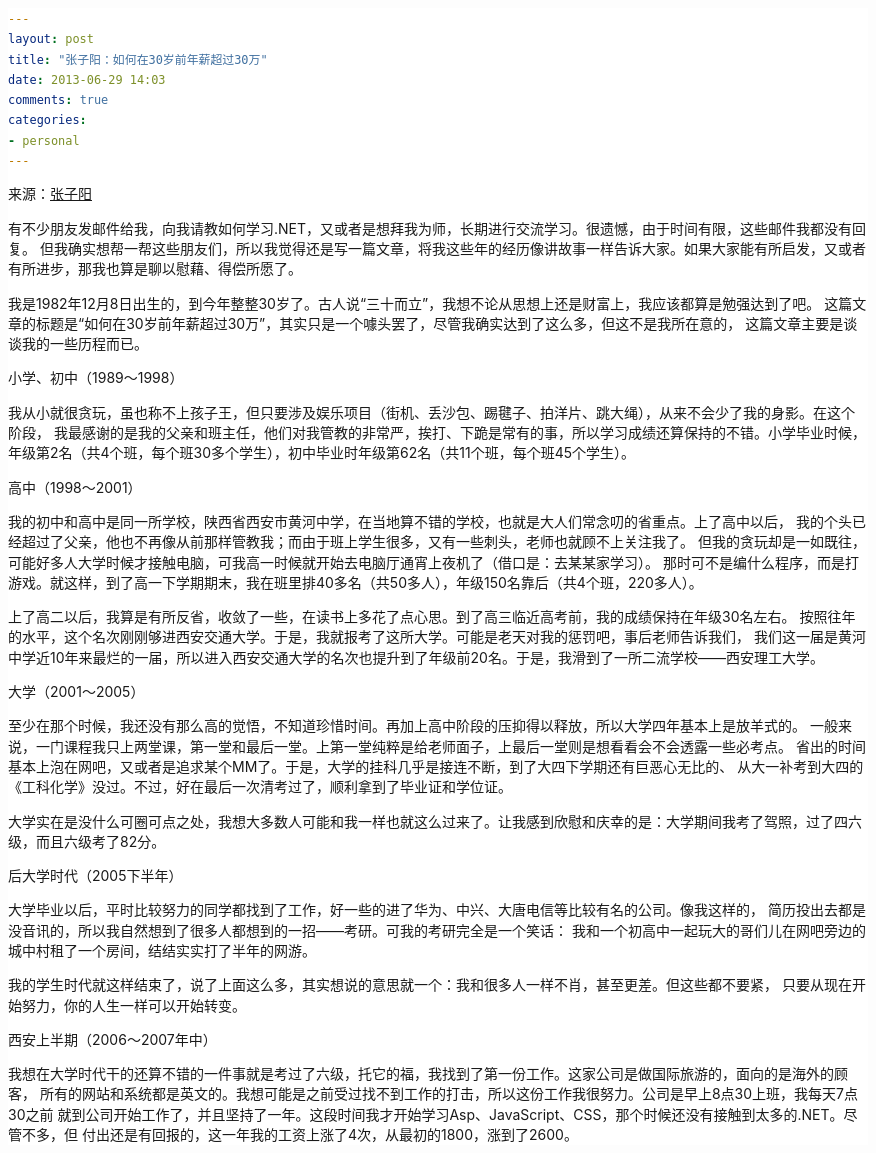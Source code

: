 ```yaml
---
layout: post
title: "张子阳：如何在30岁前年薪超过30万"
date: 2013-06-29 14:03
comments: true
categories: 
- personal
---
```

来源：[张子阳](http://www.cnblogs.com/JimmyZhang/archive/2012/02/02/2335272.html)

有不少朋友发邮件给我，向我请教如何学习.NET，又或者是想拜我为师，长期进行交流学习。很遗憾，由于时间有限，这些邮件我都没有回复。
但我确实想帮一帮这些朋友们，所以我觉得还是写一篇文章，将我这些年的经历像讲故事一样告诉大家。如果大家能有所启发，又或者有所进步，那我也算是聊以慰藉、得偿所愿了。

我是1982年12月8日出生的，到今年整整30岁了。古人说“三十而立”，我想不论从思想上还是财富上，我应该都算是勉强达到了吧。
这篇文章的标题是“如何在30岁前年薪超过30万”，其实只是一个噱头罢了，尽管我确实达到了这么多，但这不是我所在意的，
这篇文章主要是谈谈我的一些历程而已。


小学、初中（1989～1998）

我从小就很贪玩，虽也称不上孩子王，但只要涉及娱乐项目（街机、丢沙包、踢毽子、拍洋片、跳大绳），从来不会少了我的身影。在这个阶段，
我最感谢的是我的父亲和班主任，他们对我管教的非常严，挨打、下跪是常有的事，所以学习成绩还算保持的不错。小学毕业时候，
年级第2名（共4个班，每个班30多个学生），初中毕业时年级第62名（共11个班，每个班45个学生）。

高中（1998～2001）

我的初中和高中是同一所学校，陕西省西安市黄河中学，在当地算不错的学校，也就是大人们常念叨的省重点。上了高中以后，
我的个头已经超过了父亲，他也不再像从前那样管教我；而由于班上学生很多，又有一些刺头，老师也就顾不上关注我了。
但我的贪玩却是一如既往，可能好多人大学时候才接触电脑，可我高一时候就开始去电脑厅通宵上夜机了（借口是：去某某家学习）。
那时可不是编什么程序，而是打游戏。就这样，到了高一下学期期末，我在班里排40多名（共50多人），年级150名靠后（共4个班，220多人）。

上了高二以后，我算是有所反省，收敛了一些，在读书上多花了点心思。到了高三临近高考前，我的成绩保持在年级30名左右。
按照往年的水平，这个名次刚刚够进西安交通大学。于是，我就报考了这所大学。可能是老天对我的惩罚吧，事后老师告诉我们，
我们这一届是黄河中学近10年来最烂的一届，所以进入西安交通大学的名次也提升到了年级前20名。于是，我滑到了一所二流学校――西安理工大学。

大学（2001～2005）

至少在那个时候，我还没有那么高的觉悟，不知道珍惜时间。再加上高中阶段的压抑得以释放，所以大学四年基本上是放羊式的。
一般来说，一门课程我只上两堂课，第一堂和最后一堂。上第一堂纯粹是给老师面子，上最后一堂则是想看看会不会透露一些必考点。
省出的时间基本上泡在网吧，又或者是追求某个MM了。于是，大学的挂科几乎是接连不断，到了大四下学期还有巨恶心无比的、
从大一补考到大四的《工科化学》没过。不过，好在最后一次清考过了，顺利拿到了毕业证和学位证。

大学实在是没什么可圈可点之处，我想大多数人可能和我一样也就这么过来了。让我感到欣慰和庆幸的是：大学期间我考了驾照，过了四六级，而且六级考了82分。

后大学时代（2005下半年）

大学毕业以后，平时比较努力的同学都找到了工作，好一些的进了华为、中兴、大唐电信等比较有名的公司。像我这样的，
简历投出去都是没音讯的，所以我自然想到了很多人都想到的一招――考研。可我的考研完全是一个笑话：
我和一个初高中一起玩大的哥们儿在网吧旁边的城中村租了一个房间，结结实实打了半年的网游。

我的学生时代就这样结束了，说了上面这么多，其实想说的意思就一个：我和很多人一样不肖，甚至更差。但这些都不要紧，
只要从现在开始努力，你的人生一样可以开始转变。

西安上半期（2006～2007年中）

我想在大学时代干的还算不错的一件事就是考过了六级，托它的福，我找到了第一份工作。这家公司是做国际旅游的，面向的是海外的顾客，
所有的网站和系统都是英文的。我想可能是之前受过找不到工作的打击，所以这份工作我很努力。公司是早上8点30上班，我每天7点30之前
就到公司开始工作了，并且坚持了一年。这段时间我才开始学习Asp、JavaScript、CSS，那个时候还没有接触到太多的.NET。尽管不多，但
付出还是有回报的，这一年我的工资上涨了4次，从最初的1800，涨到了2600。
